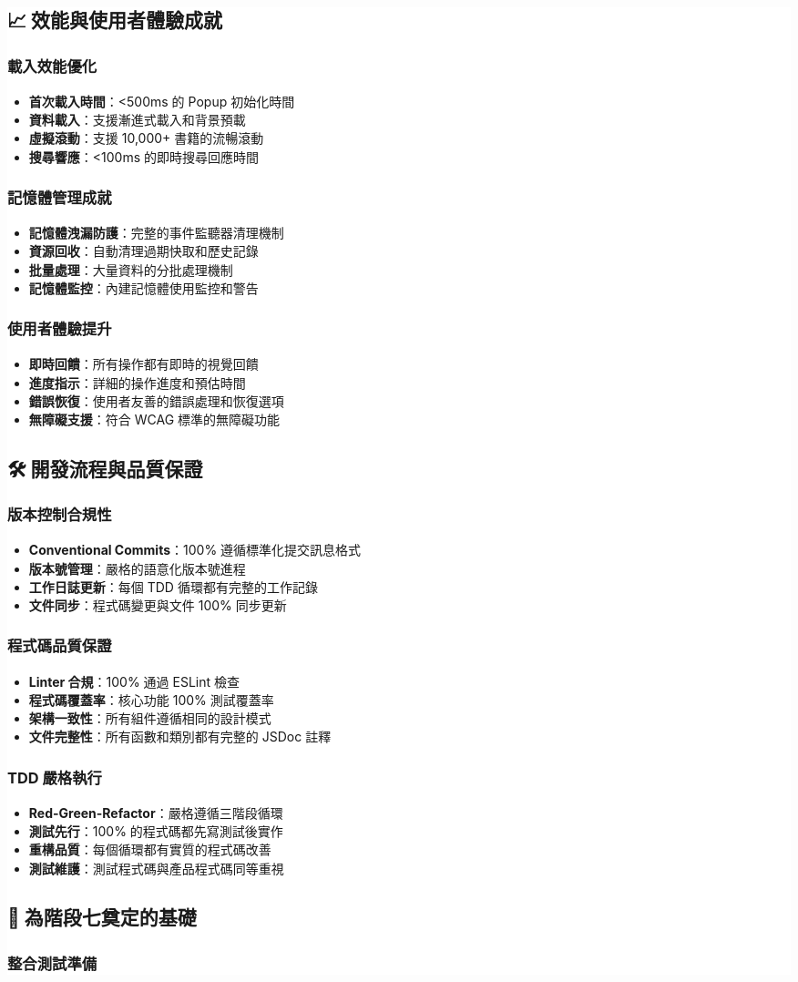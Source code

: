 ## 📈 效能與使用者體驗成就

### 載入效能優化

- **首次載入時間**：<500ms 的 Popup 初始化時間
- **資料載入**：支援漸進式載入和背景預載
- **虛擬滾動**：支援 10,000+ 書籍的流暢滾動
- **搜尋響應**：<100ms 的即時搜尋回應時間

### 記憶體管理成就

- **記憶體洩漏防護**：完整的事件監聽器清理機制
- **資源回收**：自動清理過期快取和歷史記錄
- **批量處理**：大量資料的分批處理機制
- **記憶體監控**：內建記憶體使用監控和警告

### 使用者體驗提升

- **即時回饋**：所有操作都有即時的視覺回饋
- **進度指示**：詳細的操作進度和預估時間
- **錯誤恢復**：使用者友善的錯誤處理和恢復選項
- **無障礙支援**：符合 WCAG 標準的無障礙功能

## 🛠 開發流程與品質保證

### 版本控制合規性

- **Conventional Commits**：100% 遵循標準化提交訊息格式
- **版本號管理**：嚴格的語意化版本號進程
- **工作日誌更新**：每個 TDD 循環都有完整的工作記錄
- **文件同步**：程式碼變更與文件 100% 同步更新

### 程式碼品質保證

- **Linter 合規**：100% 通過 ESLint 檢查
- **程式碼覆蓋率**：核心功能 100% 測試覆蓋率
- **架構一致性**：所有組件遵循相同的設計模式
- **文件完整性**：所有函數和類別都有完整的 JSDoc 註釋

### TDD 嚴格執行

- **Red-Green-Refactor**：嚴格遵循三階段循環
- **測試先行**：100% 的程式碼都先寫測試後實作
- **重構品質**：每個循環都有實質的程式碼改善
- **測試維護**：測試程式碼與產品程式碼同等重視

## 🚀 為階段七奠定的基礎

### 整合測試準備
